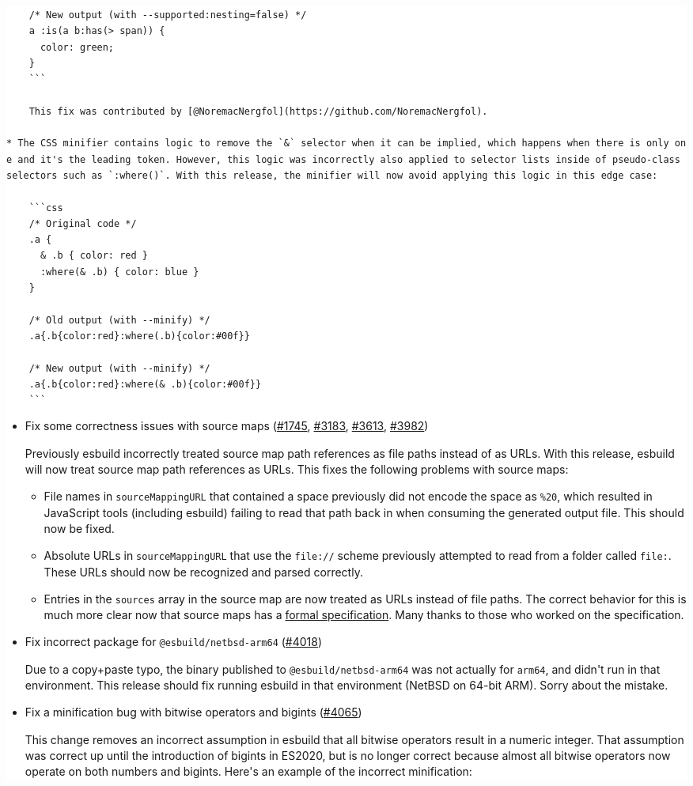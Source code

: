         /* New output (with --supported:nesting=false) */
        a :is(a b:has(> span)) {
          color: green;
        }
        ```

        This fix was contributed by [@NoremacNergfol](https://github.com/NoremacNergfol).

    * The CSS minifier contains logic to remove the `&` selector when it can be implied, which happens when there is only one and it's the leading token. However, this logic was incorrectly also applied to selector lists inside of pseudo-class selectors such as `:where()`. With this release, the minifier will now avoid applying this logic in this edge case:

        ```css
        /* Original code */
        .a {
          & .b { color: red }
          :where(& .b) { color: blue }
        }

        /* Old output (with --minify) */
        .a{.b{color:red}:where(.b){color:#00f}}

        /* New output (with --minify) */
        .a{.b{color:red}:where(& .b){color:#00f}}
        ```

* Fix some correctness issues with source maps ([#1745](https://github.com/evanw/esbuild/issues/1745), [#3183](https://github.com/evanw/esbuild/issues/3183), [#3613](https://github.com/evanw/esbuild/issues/3613), [#3982](https://github.com/evanw/esbuild/issues/3982))

    Previously esbuild incorrectly treated source map path references as file paths instead of as URLs. With this release, esbuild will now treat source map path references as URLs. This fixes the following problems with source maps:

    * File names in `sourceMappingURL` that contained a space previously did not encode the space as `%20`, which resulted in JavaScript tools (including esbuild) failing to read that path back in when consuming the generated output file. This should now be fixed.

    * Absolute URLs in `sourceMappingURL` that use the `file://` scheme previously attempted to read from a folder called `file:`. These URLs should now be recognized and parsed correctly.

    * Entries in the `sources` array in the source map are now treated as URLs instead of file paths. The correct behavior for this is much more clear now that source maps has a [formal specification](https://tc39.es/ecma426/). Many thanks to those who worked on the specification.

* Fix incorrect package for `@esbuild/netbsd-arm64` ([#4018](https://github.com/evanw/esbuild/issues/4018))

    Due to a copy+paste typo, the binary published to `@esbuild/netbsd-arm64` was not actually for `arm64`, and didn't run in that environment. This release should fix running esbuild in that environment (NetBSD on 64-bit ARM). Sorry about the mistake.

* Fix a minification bug with bitwise operators and bigints ([#4065](https://github.com/evanw/esbuild/issues/4065))

    This change removes an incorrect assumption in esbuild that all bitwise operators result in a numeric integer. That assumption was correct up until the introduction of bigints in ES2020, but is no longer correct because almost all bitwise operators now operate on both numbers and bigints. Here's an example of the incorrect minification:
